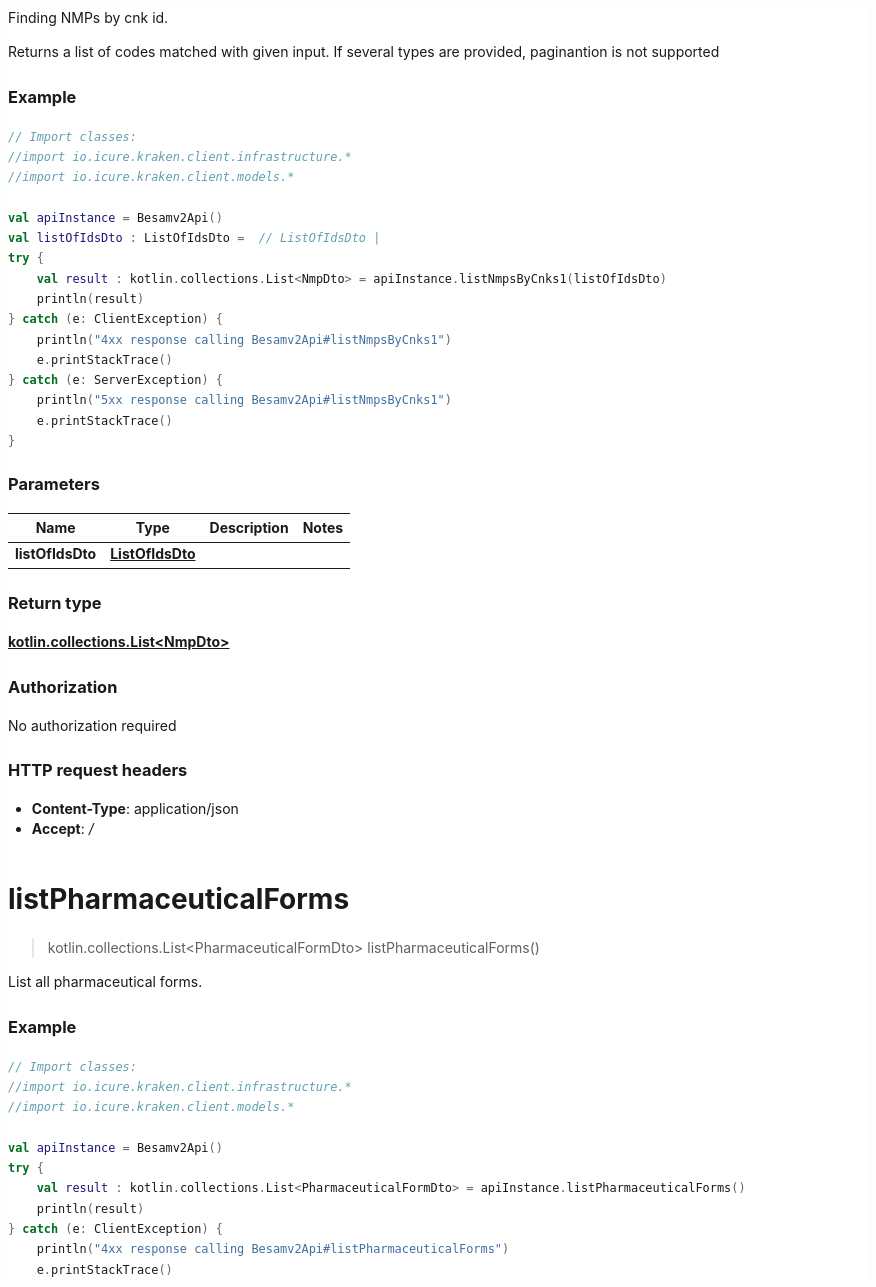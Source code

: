 Finding NMPs by cnk id.

Returns a list of codes matched with given input. If several types are provided, paginantion is not supported

### Example
```kotlin
// Import classes:
//import io.icure.kraken.client.infrastructure.*
//import io.icure.kraken.client.models.*

val apiInstance = Besamv2Api()
val listOfIdsDto : ListOfIdsDto =  // ListOfIdsDto | 
try {
    val result : kotlin.collections.List<NmpDto> = apiInstance.listNmpsByCnks1(listOfIdsDto)
    println(result)
} catch (e: ClientException) {
    println("4xx response calling Besamv2Api#listNmpsByCnks1")
    e.printStackTrace()
} catch (e: ServerException) {
    println("5xx response calling Besamv2Api#listNmpsByCnks1")
    e.printStackTrace()
}
```

### Parameters

Name | Type | Description  | Notes
------------- | ------------- | ------------- | -------------
 **listOfIdsDto** | [**ListOfIdsDto**](ListOfIdsDto.md)|  |

### Return type

[**kotlin.collections.List&lt;NmpDto&gt;**](NmpDto.md)

### Authorization

No authorization required

### HTTP request headers

 - **Content-Type**: application/json
 - **Accept**: */*

<a name="listPharmaceuticalForms"></a>
# **listPharmaceuticalForms**
> kotlin.collections.List&lt;PharmaceuticalFormDto&gt; listPharmaceuticalForms()

List all pharmaceutical forms.

### Example
```kotlin
// Import classes:
//import io.icure.kraken.client.infrastructure.*
//import io.icure.kraken.client.models.*

val apiInstance = Besamv2Api()
try {
    val result : kotlin.collections.List<PharmaceuticalFormDto> = apiInstance.listPharmaceuticalForms()
    println(result)
} catch (e: ClientException) {
    println("4xx response calling Besamv2Api#listPharmaceuticalForms")
    e.printStackTrace()
```